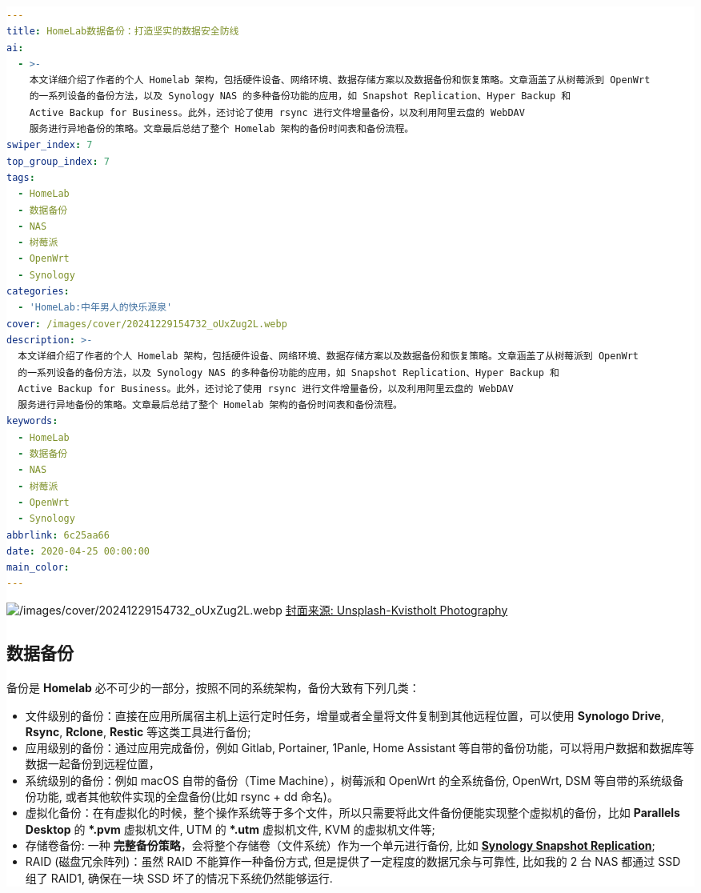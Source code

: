 ```yaml
---
title: HomeLab数据备份：打造坚实的数据安全防线
ai:
  - >-
    本文详细介绍了作者的个人 Homelab 架构，包括硬件设备、网络环境、数据存储方案以及数据备份和恢复策略。文章涵盖了从树莓派到 OpenWrt
    的一系列设备的备份方法，以及 Synology NAS 的多种备份功能的应用，如 Snapshot Replication、Hyper Backup 和
    Active Backup for Business。此外，还讨论了使用 rsync 进行文件增量备份，以及利用阿里云盘的 WebDAV
    服务进行异地备份的策略。文章最后总结了整个 Homelab 架构的备份时间表和备份流程。
swiper_index: 7
top_group_index: 7
tags:
  - HomeLab
  - 数据备份
  - NAS
  - 树莓派
  - OpenWrt
  - Synology
categories:
  - 'HomeLab:中年男人的快乐源泉'
cover: /images/cover/20241229154732_oUxZug2L.webp
description: >-
  本文详细介绍了作者的个人 Homelab 架构，包括硬件设备、网络环境、数据存储方案以及数据备份和恢复策略。文章涵盖了从树莓派到 OpenWrt
  的一系列设备的备份方法，以及 Synology NAS 的多种备份功能的应用，如 Snapshot Replication、Hyper Backup 和
  Active Backup for Business。此外，还讨论了使用 rsync 进行文件增量备份，以及利用阿里云盘的 WebDAV
  服务进行异地备份的策略。文章最后总结了整个 Homelab 架构的备份时间表和备份流程。
keywords:
  - HomeLab
  - 数据备份
  - NAS
  - 树莓派
  - OpenWrt
  - Synology
abbrlink: 6c25aa66
date: 2020-04-25 00:00:00
main_color:
---
```


![/images/cover/20241229154732_oUxZug2L.webp](/images/cover/20241229154732_oUxZug2L.webp)
[封面来源: Unsplash-Kvistholt Photography](https://unsplash.com/photos/photo-of-computer-cables-oZPwn40zCK4)

## 数据备份

备份是 **Homelab** 必不可少的一部分，按照不同的系统架构，备份大致有下列几类：

- 文件级别的备份：直接在应用所属宿主机上运行定时任务，增量或者全量将文件复制到其他远程位置，可以使用 **Synologo Drive**, **Rsync**, **Rclone**, **Restic** 等这类工具进行备份;
- 应用级别的备份：通过应用完成备份，例如 Gitlab, Portainer, 1Panle, Home Assistant 等自带的备份功能，可以将用户数据和数据库等数据一起备份到远程位置，
- 系统级别的备份：例如 macOS 自带的备份（Time Machine），树莓派和 OpenWrt 的全系统备份, OpenWrt, DSM 等自带的系统级备份功能, 或者其他软件实现的全盘备份(比如 rsync + dd 命名)。
- 虚拟化备份：在有虚拟化的时候，整个操作系统等于多个文件，所以只需要将此文件备份便能实现整个虚拟机的备份，比如 **Parallels Desktop** 的 **\*.pvm** 虚拟机文件, UTM 的 **\*.utm** 虚拟机文件, KVM 的虚拟机文件等;
- 存储卷备份: 一种 **完整备份策略**，会将整个存储卷（文件系统）作为一个单元进行备份, 比如 [**Synology Snapshot Replication**](https://www.synology.cn/zh-cn/dsm/feature/snapshot_replication);
- RAID (磁盘冗余阵列)：虽然 RAID 不能算作一种备份方式, 但是提供了一定程度的数据冗余与可靠性, 比如我的 2 台 NAS 都通过 SSD 组了 RAID1, 确保在一块 SSD 坏了的情况下系统仍然能够运行.
